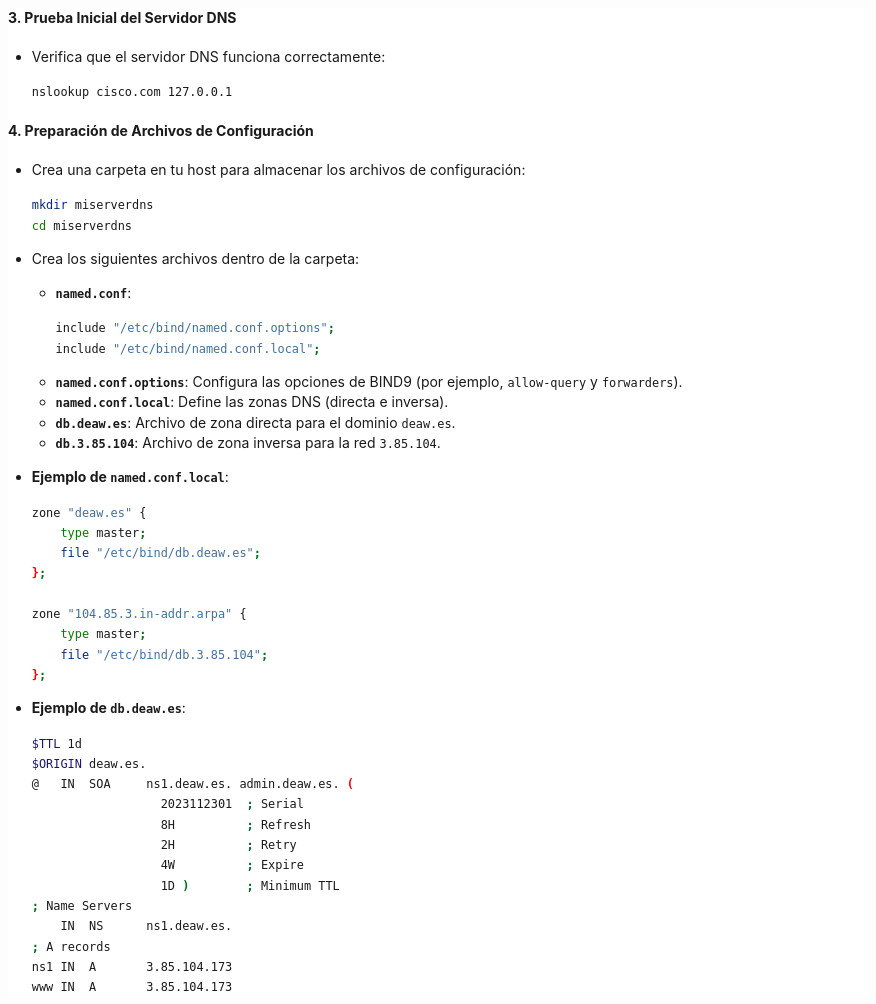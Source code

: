 #### 3. **Prueba Inicial del Servidor DNS**
- Verifica que el servidor DNS funciona correctamente:
  ```bash
  nslookup cisco.com 127.0.0.1
  ```

#### 4. **Preparación de Archivos de Configuración**
- Crea una carpeta en tu host para almacenar los archivos de configuración:
  ```bash
  mkdir miserverdns
  cd miserverdns
  ```
- Crea los siguientes archivos dentro de la carpeta:
    - **`named.conf`**:
      ```bash
      include "/etc/bind/named.conf.options";
      include "/etc/bind/named.conf.local";
      ```
    - **`named.conf.options`**: Configura las opciones de BIND9 (por ejemplo, `allow-query` y `forwarders`).
    - **`named.conf.local`**: Define las zonas DNS (directa e inversa).
    - **`db.deaw.es`**: Archivo de zona directa para el dominio `deaw.es`.
    - **`db.3.85.104`**: Archivo de zona inversa para la red `3.85.104`.

- **Ejemplo de `named.conf.local`**:
  ```bash
  zone "deaw.es" {
      type master;
      file "/etc/bind/db.deaw.es";
  };

  zone "104.85.3.in-addr.arpa" {
      type master;
      file "/etc/bind/db.3.85.104";
  };
  ```

- **Ejemplo de `db.deaw.es`**:
  ```bash
  $TTL 1d
  $ORIGIN deaw.es.
  @   IN  SOA     ns1.deaw.es. admin.deaw.es. (
                    2023112301  ; Serial
                    8H          ; Refresh
                    2H          ; Retry
                    4W          ; Expire
                    1D )        ; Minimum TTL
  ; Name Servers
      IN  NS      ns1.deaw.es.
  ; A records
  ns1 IN  A       3.85.104.173
  www IN  A       3.85.104.173
  ```
